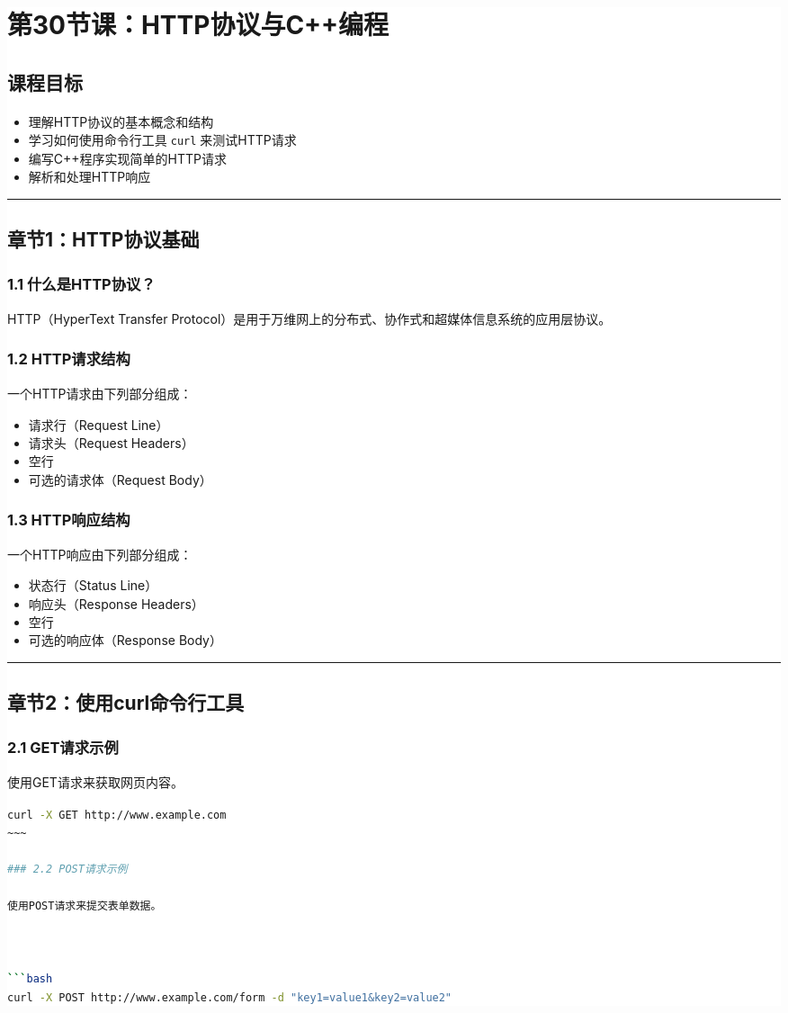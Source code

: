 # 第30节课：HTTP协议与C++编程

## 课程目标
- 理解HTTP协议的基本概念和结构
- 学习如何使用命令行工具 `curl` 来测试HTTP请求
- 编写C++程序实现简单的HTTP请求
- 解析和处理HTTP响应

---

## 章节1：HTTP协议基础

### 1.1 什么是HTTP协议？
HTTP（HyperText Transfer Protocol）是用于万维网上的分布式、协作式和超媒体信息系统的应用层协议。

### 1.2 HTTP请求结构
一个HTTP请求由下列部分组成：
- 请求行（Request Line）
- 请求头（Request Headers）
- 空行
- 可选的请求体（Request Body）

### 1.3 HTTP响应结构
一个HTTP响应由下列部分组成：
- 状态行（Status Line）
- 响应头（Response Headers）
- 空行
- 可选的响应体（Response Body）

---

## 章节2：使用curl命令行工具

### 2.1 GET请求示例
使用GET请求来获取网页内容。

```bash
curl -X GET http://www.example.com
~~~

### 2.2 POST请求示例

使用POST请求来提交表单数据。



```bash
curl -X POST http://www.example.com/form -d "key1=value1&key2=value2"
```
